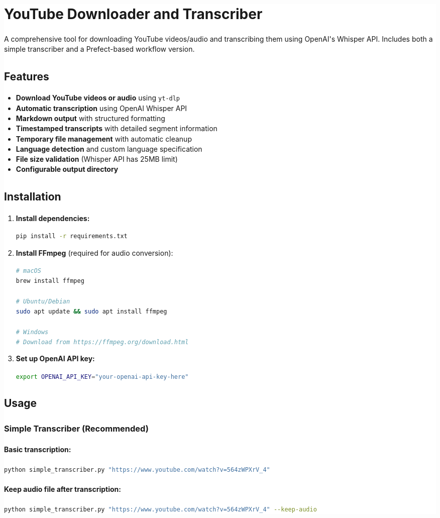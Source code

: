 # YouTube Downloader and Transcriber

A comprehensive tool for downloading YouTube videos/audio and transcribing them using OpenAI's Whisper API. Includes both a simple transcriber and a Prefect-based workflow version.

## Features

- **Download YouTube videos or audio** using `yt-dlp`
- **Automatic transcription** using OpenAI Whisper API
- **Markdown output** with structured formatting
- **Timestamped transcripts** with detailed segment information
- **Temporary file management** with automatic cleanup
- **Language detection** and custom language specification
- **File size validation** (Whisper API has 25MB limit)
- **Configurable output directory**

## Installation

1. **Install dependencies:**
   ```bash
   pip install -r requirements.txt
   ```

2. **Install FFmpeg** (required for audio conversion):
   ```bash
   # macOS
   brew install ffmpeg
   
   # Ubuntu/Debian
   sudo apt update && sudo apt install ffmpeg
   
   # Windows
   # Download from https://ffmpeg.org/download.html
   ```

3. **Set up OpenAI API key:**
   ```bash
   export OPENAI_API_KEY="your-openai-api-key-here"
   ```

## Usage

### Simple Transcriber (Recommended)

#### Basic transcription:
```bash
python simple_transcriber.py "https://www.youtube.com/watch?v=564zWPXrV_4"
```

#### Keep audio file after transcription:
```bash
python simple_transcriber.py "https://www.youtube.com/watch?v=564zWPXrV_4" --keep-audio
```
